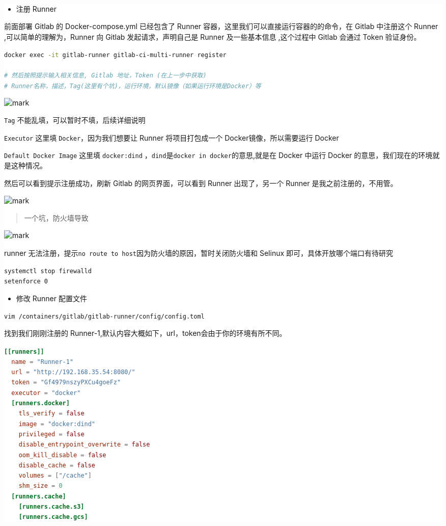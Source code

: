 - 注册 Runner 

前面部署 Gitlab 的 Docker-compose.yml  已经包含了 Runner 容器，这里我们可以直接运行容器的的命令，在 Gitlab 中注册这个 Runner ,可以简单的理解为，Runner 向 Gitlab 发起请求，声明自己是 Runner 及一些基本信息 ,这个过程中 Gitlab 会通过 Token 验证身份。

```bash
docker exec -it gitlab-runner gitlab-ci-multi-runner register

# 然后按照提示输入相关信息, Gitlab 地址，Token (在上一步中获取)
# Runner名称，描述，Tag(这里有个坑)，运行环境，默认镜像（如果运行环境是Docker）等
```

![mark](http://cdn.sguan.top/markdown/20190118/bz6hbQkrVqSD.png?imageslim)

 `Tag`  不能乱填，可以暂时不填，后续详细说明
 
 `Executor` 这里填 `Docker`，因为我们想要让 Runner 将项目打包成一个 Docker镜像，所以需要运行 Docker
 
 `Default Docker Image` 这里填 `docker:dind` ，`dind`是`docker in docker`的意思,就是在 Docker 中运行 Docker 的意思，我们现在的环境就是这种情况。

然后可以看到提示注册成功，刷新 Gitlab 的网页界面，可以看到 Runner 出现了，另一个 Runner 是我之前注册的，不用管。

![mark](http://cdn.sguan.top/markdown/20190118/V4gnMVuBwGdM.png?imageslim)

> 一个坑，防火墙导致

![mark](http://cdn.sguan.top/markdown/20190111/nbc0Te0W0Vse.png?imageslim)

runner 无法注册，提示`no route to host`因为防火墙的原因，暂时关闭防火墙和 Selinux 即可，具体开放哪个端口有待研究

```bash
systemctl stop firewalld 
setenforce 0
```

- 修改 Runner 配置文件

`vim /containers/gitlab/gitlab-runner/config/config.toml`

找到我们刚刚注册的 Runner-1,默认内容大概如下，url，token会由于你的环境有所不同。

```toml
[[runners]]
  name = "Runner-1"
  url = "http://192.168.35.54:8080/"
  token = "Gf4979nszyPXCu4goeFz"
  executor = "docker"
  [runners.docker]
    tls_verify = false
    image = "docker:dind"
    privileged = false
    disable_entrypoint_overwrite = false
    oom_kill_disable = false
    disable_cache = false
    volumes = ["/cache"]
    shm_size = 0
  [runners.cache]
    [runners.cache.s3]
    [runners.cache.gcs]
```
